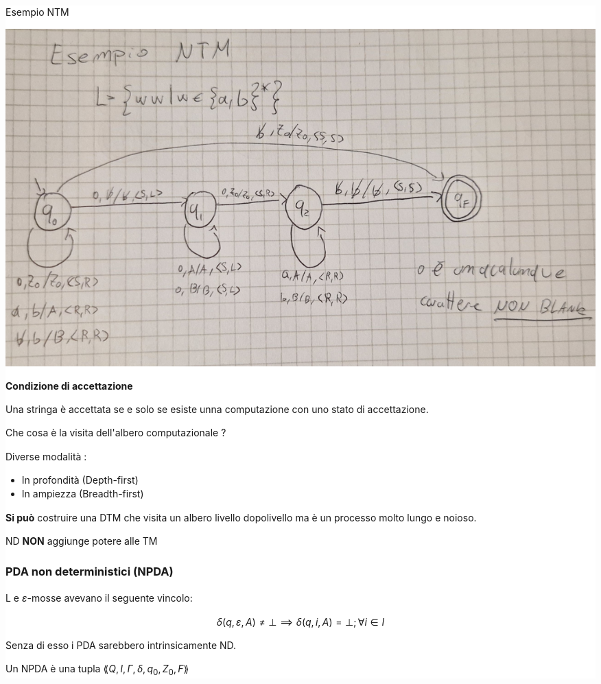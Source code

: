 Esempio NTM

![Esempio di NTM preso da un esercizio](assets/Automi%20Non%20Deterministici/NTM.jpg)

**Condizione di accettazione**

Una stringa è accettata se e solo se esiste unna computazione con uno stato di accettazione.

Che cosa è la visita dell'albero computazionale ?

Diverse modalità :

- In profondità (Depth-first)
- In ampiezza (Breadth-first)

**Si può** costruire una DTM che visita un albero livello dopolivello ma è un processo molto lungo e noioso.

ND **NON** aggiunge potere alle TM

### PDA non deterministici (NPDA)
L e $\varepsilon$-mosse avevano il seguente vincolo:

$$
\delta(q, \varepsilon, A) \not ={\bot}\implies\delta(q, i, A) = \bot; \forall i \in I
$$

Senza di esso i PDA sarebbero intrinsicamente ND.

Un NPDA è una tupla $\lang Q, I, \Gamma, \delta, q_0, Z_0, F \rang$
